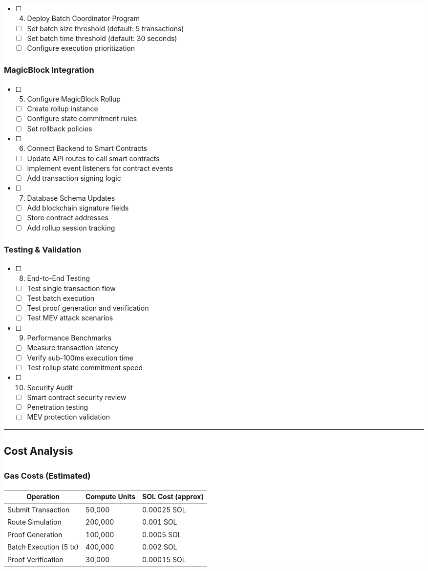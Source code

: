 - [ ] 4. Deploy Batch Coordinator Program
  - [ ] Set batch size threshold (default: 5 transactions)
  - [ ] Set batch time threshold (default: 30 seconds)
  - [ ] Configure execution prioritization

### MagicBlock Integration

- [ ] 5. Configure MagicBlock Rollup
  - [ ] Create rollup instance
  - [ ] Configure state commitment rules
  - [ ] Set rollback policies

- [ ] 6. Connect Backend to Smart Contracts
  - [ ] Update API routes to call smart contracts
  - [ ] Implement event listeners for contract events
  - [ ] Add transaction signing logic

- [ ] 7. Database Schema Updates
  - [ ] Add blockchain signature fields
  - [ ] Store contract addresses
  - [ ] Add rollup session tracking

### Testing & Validation

- [ ] 8. End-to-End Testing
  - [ ] Test single transaction flow
  - [ ] Test batch execution
  - [ ] Test proof generation and verification
  - [ ] Test MEV attack scenarios

- [ ] 9. Performance Benchmarks
  - [ ] Measure transaction latency
  - [ ] Verify sub-100ms execution time
  - [ ] Test rollup state commitment speed

- [ ] 10. Security Audit
  - [ ] Smart contract security review
  - [ ] Penetration testing
  - [ ] MEV protection validation

---

## Cost Analysis

### Gas Costs (Estimated)

| Operation | Compute Units | SOL Cost (approx) |
|-----------|--------------|-------------------|
| Submit Transaction | 50,000 | 0.00025 SOL |
| Route Simulation | 200,000 | 0.001 SOL |
| Proof Generation | 100,000 | 0.0005 SOL |
| Batch Execution (5 tx) | 400,000 | 0.002 SOL |
| Proof Verification | 30,000 | 0.00015 SOL |
